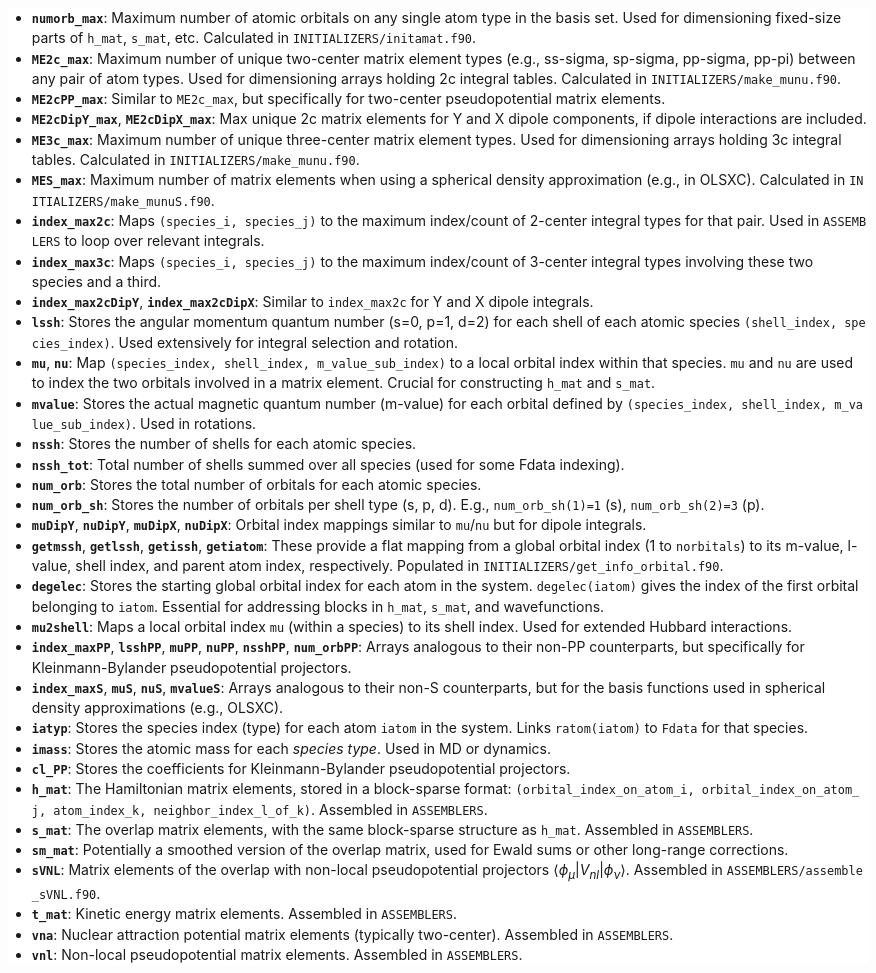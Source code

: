 *   **`numorb_max`**: Maximum number of atomic orbitals on any single atom type in the basis set. Used for dimensioning fixed-size parts of `h_mat`, `s_mat`, etc. Calculated in `INITIALIZERS/initamat.f90`.
*   **`ME2c_max`**: Maximum number of unique two-center matrix element types (e.g., ss-sigma, sp-sigma, pp-sigma, pp-pi) between any pair of atom types. Used for dimensioning arrays holding 2c integral tables. Calculated in `INITIALIZERS/make_munu.f90`.
*   **`ME2cPP_max`**: Similar to `ME2c_max`, but specifically for two-center pseudopotential matrix elements.
*   **`ME2cDipY_max`**, **`ME2cDipX_max`**: Max unique 2c matrix elements for Y and X dipole components, if dipole interactions are included.
*   **`ME3c_max`**: Maximum number of unique three-center matrix element types. Used for dimensioning arrays holding 3c integral tables. Calculated in `INITIALIZERS/make_munu.f90`.
*   **`MES_max`**: Maximum number of matrix elements when using a spherical density approximation (e.g., in OLSXC). Calculated in `INITIALIZERS/make_munuS.f90`.
*   **`index_max2c`**: Maps `(species_i, species_j)` to the maximum index/count of 2-center integral types for that pair. Used in `ASSEMBLERS` to loop over relevant integrals.
*   **`index_max3c`**: Maps `(species_i, species_j)` to the maximum index/count of 3-center integral types involving these two species and a third.
*   **`index_max2cDipY`**, **`index_max2cDipX`**: Similar to `index_max2c` for Y and X dipole integrals.
*   **`lssh`**: Stores the angular momentum quantum number (s=0, p=1, d=2) for each shell of each atomic species `(shell_index, species_index)`. Used extensively for integral selection and rotation.
*   **`mu`**, **`nu`**: Map `(species_index, shell_index, m_value_sub_index)` to a local orbital index within that species. `mu` and `nu` are used to index the two orbitals involved in a matrix element. Crucial for constructing `h_mat` and `s_mat`.
*   **`mvalue`**: Stores the actual magnetic quantum number (m-value) for each orbital defined by `(species_index, shell_index, m_value_sub_index)`. Used in rotations.
*   **`nssh`**: Stores the number of shells for each atomic species.
*   **`nssh_tot`**: Total number of shells summed over all species (used for some Fdata indexing).
*   **`num_orb`**: Stores the total number of orbitals for each atomic species.
*   **`num_orb_sh`**: Stores the number of orbitals per shell type (s, p, d). E.g., `num_orb_sh(1)=1` (s), `num_orb_sh(2)=3` (p).
*   **`muDipY`**, **`nuDipY`**, **`muDipX`**, **`nuDipX`**: Orbital index mappings similar to `mu`/`nu` but for dipole integrals.
*   **`getmssh`**, **`getlssh`**, **`getissh`**, **`getiatom`**: These provide a flat mapping from a global orbital index (1 to `norbitals`) to its m-value, l-value, shell index, and parent atom index, respectively. Populated in `INITIALIZERS/get_info_orbital.f90`.
*   **`degelec`**: Stores the starting global orbital index for each atom in the system. `degelec(iatom)` gives the index of the first orbital belonging to `iatom`. Essential for addressing blocks in `h_mat`, `s_mat`, and wavefunctions.
*   **`mu2shell`**: Maps a local orbital index `mu` (within a species) to its shell index. Used for extended Hubbard interactions.
*   **`index_maxPP`**, **`lsshPP`**, **`muPP`**, **`nuPP`**, **`nsshPP`**, **`num_orbPP`**: Arrays analogous to their non-PP counterparts, but specifically for Kleinmann-Bylander pseudopotential projectors.
*   **`index_maxS`**, **`muS`**, **`nuS`**, **`mvalueS`**: Arrays analogous to their non-S counterparts, but for the basis functions used in spherical density approximations (e.g., OLSXC).
*   **`iatyp`**: Stores the species index (type) for each atom `iatom` in the system. Links `ratom(iatom)` to `Fdata` for that species.
*   **`imass`**: Stores the atomic mass for each *species type*. Used in MD or dynamics.
*   **`cl_PP`**: Stores the coefficients for Kleinmann-Bylander pseudopotential projectors.
*   **`h_mat`**: The Hamiltonian matrix elements, stored in a block-sparse format: `(orbital_index_on_atom_i, orbital_index_on_atom_j, atom_index_k, neighbor_index_l_of_k)`. Assembled in `ASSEMBLERS`.
*   **`s_mat`**: The overlap matrix elements, with the same block-sparse structure as `h_mat`. Assembled in `ASSEMBLERS`.
*   **`sm_mat`**: Potentially a smoothed version of the overlap matrix, used for Ewald sums or other long-range corrections.
*   **`sVNL`**: Matrix elements of the overlap with non-local pseudopotential projectors $\langle\phi_{\mu} | V_{nl} | \phi_{\nu}\rangle$. Assembled in `ASSEMBLERS/assemble_sVNL.f90`.
*   **`t_mat`**: Kinetic energy matrix elements. Assembled in `ASSEMBLERS`.
*   **`vna`**: Nuclear attraction potential matrix elements (typically two-center). Assembled in `ASSEMBLERS`.
*   **`vnl`**: Non-local pseudopotential matrix elements. Assembled in `ASSEMBLERS`.